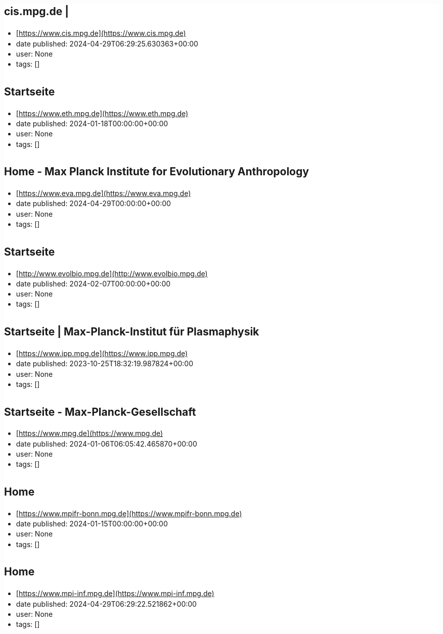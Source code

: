 ## cis.mpg.de |
 - [https://www.cis.mpg.de](https://www.cis.mpg.de)
 - date published: 2024-04-29T06:29:25.630363+00:00
 - user: None
 - tags: []

## Startseite
 - [https://www.eth.mpg.de](https://www.eth.mpg.de)
 - date published: 2024-01-18T00:00:00+00:00
 - user: None
 - tags: []

## Home - Max Planck Institute for Evolutionary Anthropology
 - [https://www.eva.mpg.de](https://www.eva.mpg.de)
 - date published: 2024-04-29T00:00:00+00:00
 - user: None
 - tags: []

## Startseite
 - [http://www.evolbio.mpg.de](http://www.evolbio.mpg.de)
 - date published: 2024-02-07T00:00:00+00:00
 - user: None
 - tags: []

## Startseite | Max-Planck-Institut für Plasmaphysik
 - [https://www.ipp.mpg.de](https://www.ipp.mpg.de)
 - date published: 2023-10-25T18:32:19.987824+00:00
 - user: None
 - tags: []

## Startseite - Max-Planck-Gesellschaft
 - [https://www.mpg.de](https://www.mpg.de)
 - date published: 2024-01-06T06:05:42.465870+00:00
 - user: None
 - tags: []

## Home
 - [https://www.mpifr-bonn.mpg.de](https://www.mpifr-bonn.mpg.de)
 - date published: 2024-01-15T00:00:00+00:00
 - user: None
 - tags: []

## Home
 - [https://www.mpi-inf.mpg.de](https://www.mpi-inf.mpg.de)
 - date published: 2024-04-29T06:29:22.521862+00:00
 - user: None
 - tags: []
